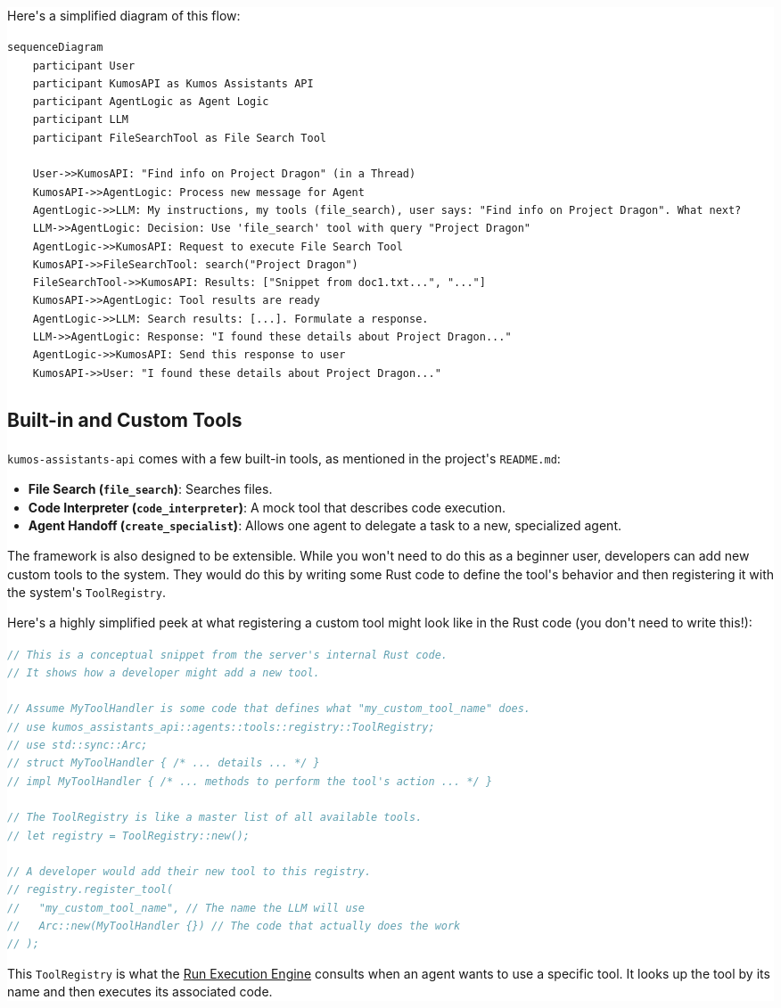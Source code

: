 Here's a simplified diagram of this flow:

```mermaid
sequenceDiagram
    participant User
    participant KumosAPI as Kumos Assistants API
    participant AgentLogic as Agent Logic
    participant LLM
    participant FileSearchTool as File Search Tool

    User->>KumosAPI: "Find info on Project Dragon" (in a Thread)
    KumosAPI->>AgentLogic: Process new message for Agent
    AgentLogic->>LLM: My instructions, my tools (file_search), user says: "Find info on Project Dragon". What next?
    LLM->>AgentLogic: Decision: Use 'file_search' tool with query "Project Dragon"
    AgentLogic->>KumosAPI: Request to execute File Search Tool
    KumosAPI->>FileSearchTool: search("Project Dragon")
    FileSearchTool->>KumosAPI: Results: ["Snippet from doc1.txt...", "..."]
    KumosAPI->>AgentLogic: Tool results are ready
    AgentLogic->>LLM: Search results: [...]. Formulate a response.
    LLM->>AgentLogic: Response: "I found these details about Project Dragon..."
    AgentLogic->>KumosAPI: Send this response to user
    KumosAPI->>User: "I found these details about Project Dragon..."
```

## Built-in and Custom Tools

`kumos-assistants-api` comes with a few built-in tools, as mentioned in the project's `README.md`:

*   **File Search (`file_search`)**: Searches files.
*   **Code Interpreter (`code_interpreter`)**: A mock tool that describes code execution.
*   **Agent Handoff (`create_specialist`)**: Allows one agent to delegate a task to a new, specialized agent.

The framework is also designed to be extensible. While you won't need to do this as a beginner user, developers can add new custom tools to the system. They would do this by writing some Rust code to define the tool's behavior and then registering it with the system's `ToolRegistry`.

Here's a highly simplified peek at what registering a custom tool might look like in the Rust code (you don't need to write this!):

```rust
// This is a conceptual snippet from the server's internal Rust code.
// It shows how a developer might add a new tool.

// Assume MyToolHandler is some code that defines what "my_custom_tool_name" does.
// use kumos_assistants_api::agents::tools::registry::ToolRegistry;
// use std::sync::Arc;
// struct MyToolHandler { /* ... details ... */ }
// impl MyToolHandler { /* ... methods to perform the tool's action ... */ }

// The ToolRegistry is like a master list of all available tools.
// let registry = ToolRegistry::new();

// A developer would add their new tool to this registry.
// registry.register_tool(
//   "my_custom_tool_name", // The name the LLM will use
//   Arc::new(MyToolHandler {}) // The code that actually does the work
// );
```
This `ToolRegistry` is what the [Run Execution Engine](03_run_execution_engine_.md) consults when an agent wants to use a specific tool. It looks up the tool by its name and then executes its associated code.
